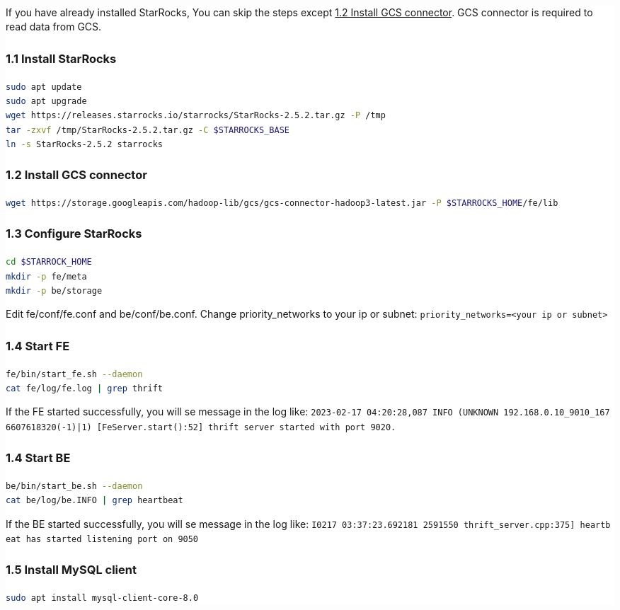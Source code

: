 If you have already installed StarRocks, You can skip the steps except [1.2 Install GCS connector](#12-install-gcs-connector). GCS connector is required to read data from GCS.

### 1.1 Install StarRocks

```bash
sudo apt update
sudo apt upgrade
wget https://releases.starrocks.io/starrocks/StarRocks-2.5.2.tar.gz -P /tmp
tar -zxvf /tmp/StarRocks-2.5.2.tar.gz -C $STARROCKS_BASE
ln -s StarRocks-2.5.2 starrocks
```

### 1.2 Install GCS connector

```bash
wget https://storage.googleapis.com/hadoop-lib/gcs/gcs-connector-hadoop3-latest.jar -P $STARROCKS_HOME/fe/lib
```

### 1.3 Configure StarRocks

```bash
cd $STARROCK_HOME
mkdir -p fe/meta
mkdir -p be/storage
```

Edit fe/conf/fe.conf and be/conf/be.conf. Change priority_networks to your ip or subnet:
`priority_networks=<your ip or subnet>`

### 1.4 Start FE

```bash
fe/bin/start_fe.sh --daemon
cat fe/log/fe.log | grep thrift
```

If the FE started successfully, you will se message in the log like:
```2023-02-17 04:20:28,087 INFO (UNKNOWN 192.168.0.10_9010_1676607618320(-1)|1) [FeServer.start():52] thrift server started with port 9020.```

### 1.4 Start BE

```bash
be/bin/start_be.sh --daemon
cat be/log/be.INFO | grep heartbeat
```

If the BE started successfully, you will se message in the log like:
```I0217 03:37:23.692181 2591550 thrift_server.cpp:375] heartbeat has started listening port on 9050```

### 1.5 Install MySQL client

```bash
sudo apt install mysql-client-core-8.0
```
